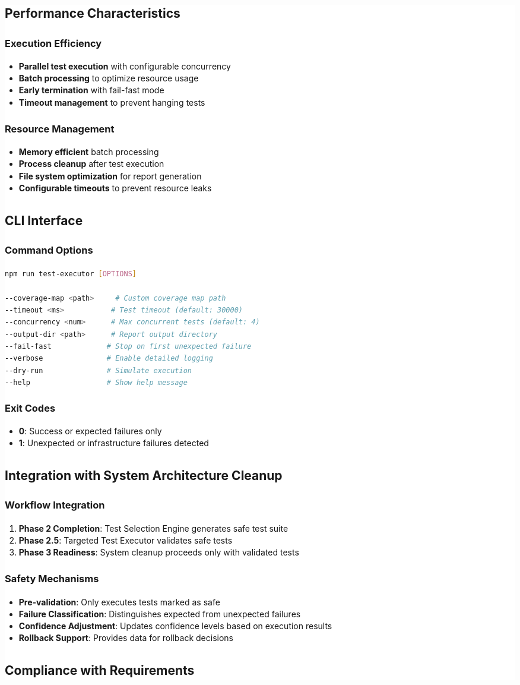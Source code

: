 ## Performance Characteristics

### Execution Efficiency
- **Parallel test execution** with configurable concurrency
- **Batch processing** to optimize resource usage
- **Early termination** with fail-fast mode
- **Timeout management** to prevent hanging tests

### Resource Management
- **Memory efficient** batch processing
- **Process cleanup** after test execution
- **File system optimization** for report generation
- **Configurable timeouts** to prevent resource leaks

## CLI Interface

### Command Options
```bash
npm run test-executor [OPTIONS]

--coverage-map <path>     # Custom coverage map path
--timeout <ms>           # Test timeout (default: 30000)
--concurrency <num>      # Max concurrent tests (default: 4)
--output-dir <path>      # Report output directory
--fail-fast             # Stop on first unexpected failure
--verbose               # Enable detailed logging
--dry-run               # Simulate execution
--help                  # Show help message
```

### Exit Codes
- **0**: Success or expected failures only
- **1**: Unexpected or infrastructure failures detected

## Integration with System Architecture Cleanup

### Workflow Integration
1. **Phase 2 Completion**: Test Selection Engine generates safe test suite
2. **Phase 2.5**: Targeted Test Executor validates safe tests
3. **Phase 3 Readiness**: System cleanup proceeds only with validated tests

### Safety Mechanisms
- **Pre-validation**: Only executes tests marked as safe
- **Failure Classification**: Distinguishes expected from unexpected failures
- **Confidence Adjustment**: Updates confidence levels based on execution results
- **Rollback Support**: Provides data for rollback decisions

## Compliance with Requirements
